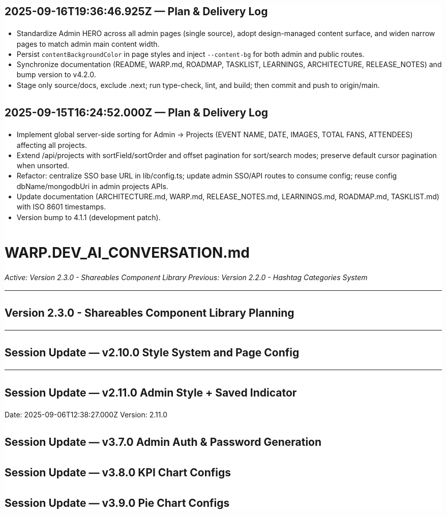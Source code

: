 ## 2025-09-16T19:36:46.925Z — Plan & Delivery Log
- Standardize Admin HERO across all admin pages (single source), adopt design-managed content surface, and widen narrow pages to match admin main content width.
- Persist `contentBackgroundColor` in page styles and inject `--content-bg` for both admin and public routes.
- Synchronize documentation (README, WARP.md, ROADMAP, TASKLIST, LEARNINGS, ARCHITECTURE, RELEASE_NOTES) and bump version to v4.2.0.
- Stage only source/docs, exclude .next; run type-check, lint, and build; then commit and push to origin/main.

## 2025-09-15T16:24:52.000Z — Plan & Delivery Log
- Implement global server-side sorting for Admin → Projects (EVENT NAME, DATE, IMAGES, TOTAL FANS, ATTENDEES) affecting all projects.
- Extend /api/projects with sortField/sortOrder and offset pagination for sort/search modes; preserve default cursor pagination when unsorted.
- Refactor: centralize SSO base URL in lib/config.ts; update admin SSO/API routes to consume config; reuse config dbName/mongodbUri in admin projects APIs.
- Update documentation (ARCHITECTURE.md, WARP.md, RELEASE_NOTES.md, LEARNINGS.md, ROADMAP.md, TASKLIST.md) with ISO 8601 timestamps.
- Version bump to 4.1.1 (development patch).

# WARP.DEV_AI_CONVERSATION.md
*Active: Version 2.3.0 - Shareables Component Library*
*Previous: Version 2.2.0 - Hashtag Categories System*

---
     
## Version 2.3.0 - Shareables Component Library Planning

---

## Session Update — v2.10.0 Style System and Page Config

---

## Session Update — v2.11.0 Admin Style + Saved Indicator
Date: 2025-09-06T12:38:27.000Z
Version: 2.11.0

## Session Update — v3.7.0 Admin Auth & Password Generation

## Session Update — v3.8.0 KPI Chart Configs

## Session Update — v3.9.0 Pie Chart Configs
